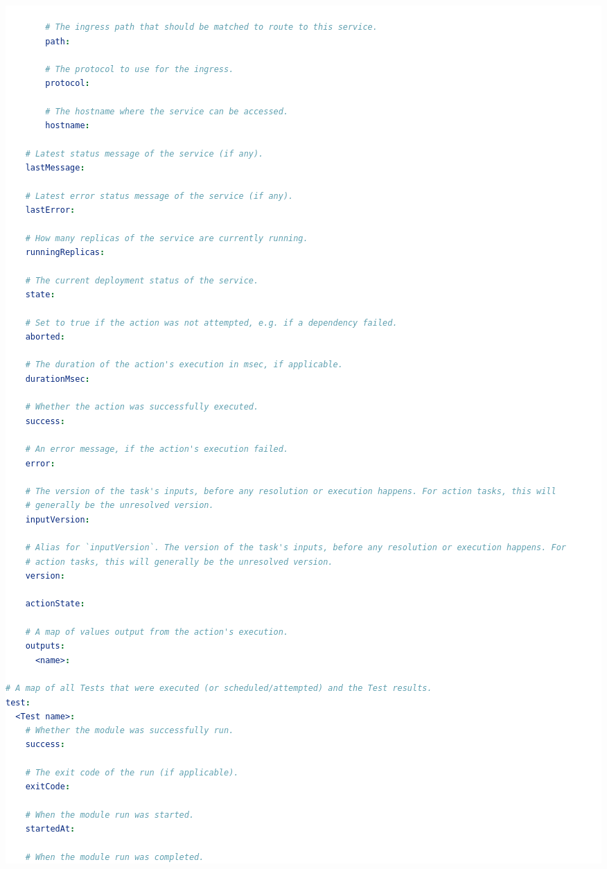 ```yaml

        # The ingress path that should be matched to route to this service.
        path:

        # The protocol to use for the ingress.
        protocol:

        # The hostname where the service can be accessed.
        hostname:

    # Latest status message of the service (if any).
    lastMessage:

    # Latest error status message of the service (if any).
    lastError:

    # How many replicas of the service are currently running.
    runningReplicas:

    # The current deployment status of the service.
    state:

    # Set to true if the action was not attempted, e.g. if a dependency failed.
    aborted:

    # The duration of the action's execution in msec, if applicable.
    durationMsec:

    # Whether the action was successfully executed.
    success:

    # An error message, if the action's execution failed.
    error:

    # The version of the task's inputs, before any resolution or execution happens. For action tasks, this will
    # generally be the unresolved version.
    inputVersion:

    # Alias for `inputVersion`. The version of the task's inputs, before any resolution or execution happens. For
    # action tasks, this will generally be the unresolved version.
    version:

    actionState:

    # A map of values output from the action's execution.
    outputs:
      <name>:

# A map of all Tests that were executed (or scheduled/attempted) and the Test results.
test:
  <Test name>:
    # Whether the module was successfully run.
    success:

    # The exit code of the run (if applicable).
    exitCode:

    # When the module run was started.
    startedAt:

    # When the module run was completed.
```